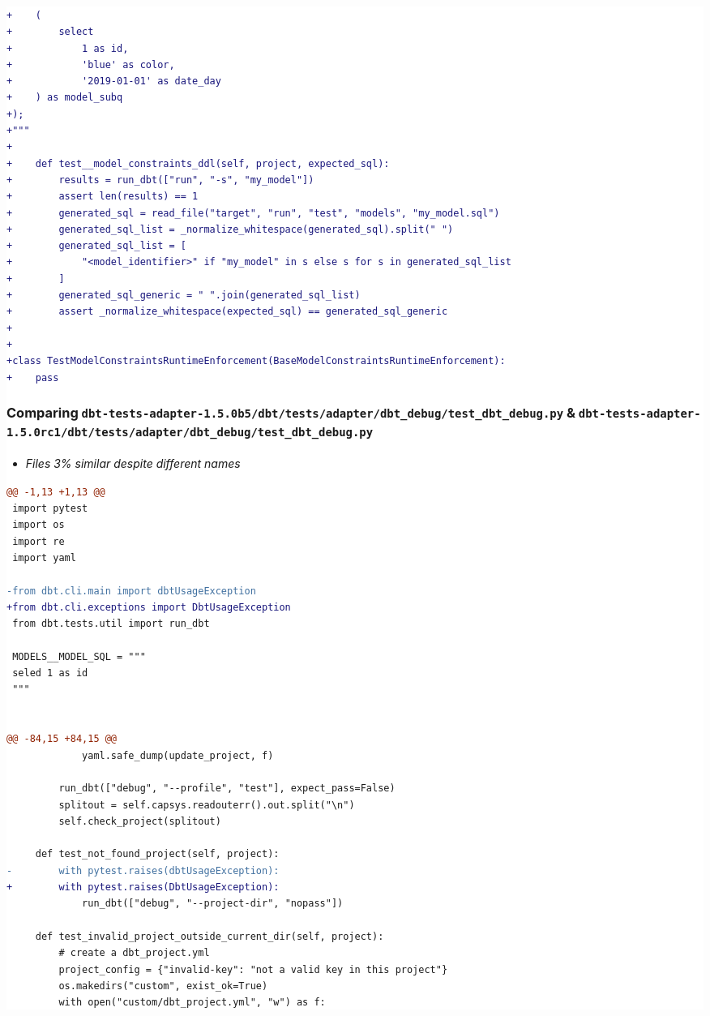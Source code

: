 ```diff
+    (
+        select
+            1 as id,
+            'blue' as color,
+            '2019-01-01' as date_day
+    ) as model_subq
+);
+"""
+
+    def test__model_constraints_ddl(self, project, expected_sql):
+        results = run_dbt(["run", "-s", "my_model"])
+        assert len(results) == 1
+        generated_sql = read_file("target", "run", "test", "models", "my_model.sql")
+        generated_sql_list = _normalize_whitespace(generated_sql).split(" ")
+        generated_sql_list = [
+            "<model_identifier>" if "my_model" in s else s for s in generated_sql_list
+        ]
+        generated_sql_generic = " ".join(generated_sql_list)
+        assert _normalize_whitespace(expected_sql) == generated_sql_generic
+
+
+class TestModelConstraintsRuntimeEnforcement(BaseModelConstraintsRuntimeEnforcement):
+    pass
```

### Comparing `dbt-tests-adapter-1.5.0b5/dbt/tests/adapter/dbt_debug/test_dbt_debug.py` & `dbt-tests-adapter-1.5.0rc1/dbt/tests/adapter/dbt_debug/test_dbt_debug.py`

 * *Files 3% similar despite different names*

```diff
@@ -1,13 +1,13 @@
 import pytest
 import os
 import re
 import yaml
 
-from dbt.cli.main import dbtUsageException
+from dbt.cli.exceptions import DbtUsageException
 from dbt.tests.util import run_dbt
 
 MODELS__MODEL_SQL = """
 seled 1 as id
 """
 
 
@@ -84,15 +84,15 @@
             yaml.safe_dump(update_project, f)
 
         run_dbt(["debug", "--profile", "test"], expect_pass=False)
         splitout = self.capsys.readouterr().out.split("\n")
         self.check_project(splitout)
 
     def test_not_found_project(self, project):
-        with pytest.raises(dbtUsageException):
+        with pytest.raises(DbtUsageException):
             run_dbt(["debug", "--project-dir", "nopass"])
 
     def test_invalid_project_outside_current_dir(self, project):
         # create a dbt_project.yml
         project_config = {"invalid-key": "not a valid key in this project"}
         os.makedirs("custom", exist_ok=True)
         with open("custom/dbt_project.yml", "w") as f:
```